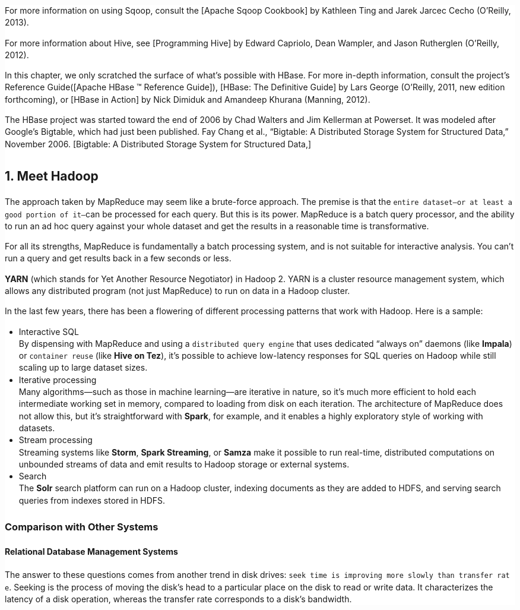 For more information on using Sqoop, consult the [Apache Sqoop Cookbook] by Kathleen Ting and Jarek Jarcec Cecho (O’Reilly, 2013).  

For more information about Hive, see [Programming Hive] by Edward Capriolo, Dean Wampler, and Jason Rutherglen (O’Reilly, 2012).

In this chapter, we only scratched the surface of what’s possible with HBase. For more in-depth information, consult the project’s Reference Guide([Apache HBase ™ Reference Guide]), [HBase: The Definitive Guide] by Lars George (O’Reilly, 2011, new edition forthcoming), or [HBase in Action] by Nick Dimiduk and Amandeep Khurana (Manning, 2012).

The HBase project was started toward the end of 2006 by Chad Walters and Jim Kellerman at Powerset. It was modeled after Google’s Bigtable, which had just been published. Fay Chang et al., “Bigtable: A Distributed Storage System for Structured Data,” November 2006. [Bigtable: A Distributed Storage System for Structured Data,]  

## 1. Meet Hadoop
The approach taken by MapReduce may seem like a brute-force approach. The premise is that the `entire dataset—or at least a good portion of it—`can be processed for each query. But this is its power. MapReduce is a batch query processor, and the ability to run an ad hoc query against your whole dataset and get the results in a reasonable time is transformative.

For all its strengths, MapReduce is fundamentally a batch processing system, and is not suitable for interactive analysis. You can’t run a query and get results back in a few seconds or less. 

**YARN** (which stands for Yet Another Resource Negotiator) in Hadoop 2. YARN is a cluster resource management system, which allows any distributed program (not just MapReduce) to run on data in a Hadoop cluster.

In the last few years, there has been a flowering of different processing patterns that work with Hadoop. Here is a sample:  
* Interactive SQL  
By dispensing with MapReduce and using a `distributed query engine` that uses dedicated “always on” daemons (like **Impala**) or `container reuse` (like **Hive on Tez**), it’s possible to achieve low-latency responses for SQL queries on Hadoop while still scaling up to large dataset sizes.  
* Iterative processing  
Many algorithms—such as those in machine learning—are iterative in nature, so it’s much more efficient to hold each intermediate working set in memory, compared to loading from disk on each iteration. The architecture of MapReduce does not allow this, but it’s straightforward with **Spark**, for example, and it enables a highly exploratory style of working with datasets.  
* Stream processing  
Streaming systems like **Storm**, **Spark Streaming**, or **Samza** make it possible to run real-time, distributed computations on unbounded streams of data and emit results to Hadoop storage or external systems.  
* Search  
The **Solr** search platform can run on a Hadoop cluster, indexing documents as they are added to HDFS, and serving search queries from indexes stored in HDFS.

### Comparison with Other Systems

#### Relational Database Management Systems
The answer to these questions comes from another trend in disk drives: `seek time is improving more slowly than transfer rate`. Seeking is the process of moving the disk’s head to a particular place on the disk to read or write data. It characterizes the latency of a disk operation, whereas the transfer rate corresponds to a disk’s bandwidth.  
